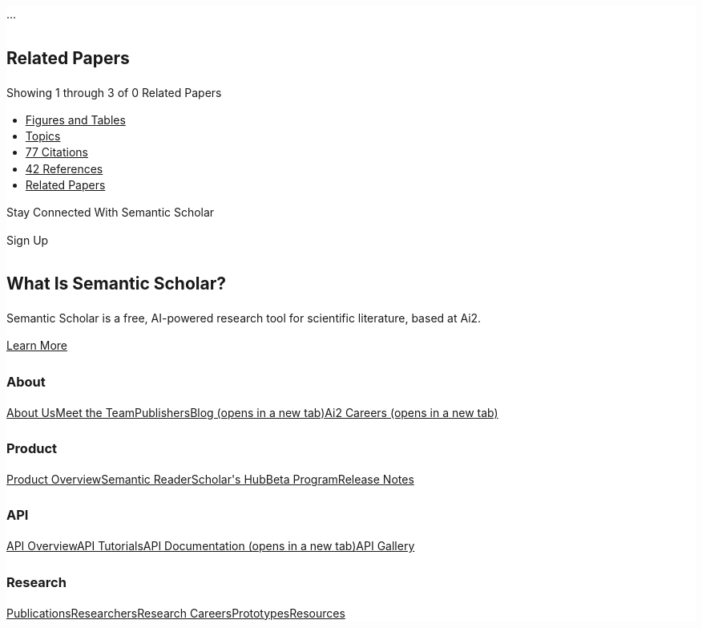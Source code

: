 ...

Related Papers
--------------

Showing 1 through 3 of 0 Related Papers

*   [Figures and Tables](https://www.semanticscholar.org/paper/Self-Edit%3A-Fault-Aware-Code-Editor-for-Code-Zhang-Li/2f0028060a3a3187d3cbecc3b423dbcf8c8387c3#extracted)
*   [Topics](https://www.semanticscholar.org/paper/Self-Edit%3A-Fault-Aware-Code-Editor-for-Code-Zhang-Li/2f0028060a3a3187d3cbecc3b423dbcf8c8387c3#paper-topics)
*   [77 Citations](https://www.semanticscholar.org/paper/Self-Edit%3A-Fault-Aware-Code-Editor-for-Code-Zhang-Li/2f0028060a3a3187d3cbecc3b423dbcf8c8387c3#citing-papers)
*   [42 References](https://www.semanticscholar.org/paper/Self-Edit%3A-Fault-Aware-Code-Editor-for-Code-Zhang-Li/2f0028060a3a3187d3cbecc3b423dbcf8c8387c3#cited-papers)
*   [Related Papers](https://www.semanticscholar.org/paper/Self-Edit%3A-Fault-Aware-Code-Editor-for-Code-Zhang-Li/2f0028060a3a3187d3cbecc3b423dbcf8c8387c3#related-papers)

Stay Connected With Semantic Scholar

Sign Up

What Is Semantic Scholar?
-------------------------

Semantic Scholar is a free, AI-powered research tool for scientific literature, based at Ai2.

[Learn More](https://www.semanticscholar.org/about)

### About

[About Us](https://www.semanticscholar.org/about)[Meet the Team](https://www.semanticscholar.org/about/team)[Publishers](https://www.semanticscholar.org/about/publishers)[Blog (opens in a new tab)](https://medium.com/ai2-blog/semantic-scholar/home)[Ai2 Careers (opens in a new tab)](https://allenai.org/careers?team=semantic+scholar#current-openings)

### Product

[Product Overview](https://www.semanticscholar.org/product)[Semantic Reader](https://www.semanticscholar.org/product/semantic-reader)[Scholar's Hub](https://www.semanticscholar.org/product/scholars-hub)[Beta Program](https://www.semanticscholar.org/product/beta-program)[Release Notes](https://www.semanticscholar.org/product/release-notes)

### API

[API Overview](https://www.semanticscholar.org/product/api)[API Tutorials](https://www.semanticscholar.org/product/api%2Ftutorial)[API Documentation (opens in a new tab)](https://api.semanticscholar.org/api-docs/)[API Gallery](https://www.semanticscholar.org/product/api%2Fgallery)

### Research

[Publications](https://www.semanticscholar.org/research/publications)[Researchers](https://www.semanticscholar.org/research/research-team)[Research Careers](https://www.semanticscholar.org/research/careers)[Prototypes](https://www.semanticscholar.org/research/prototypes)[Resources](https://www.semanticscholar.org/resources)
